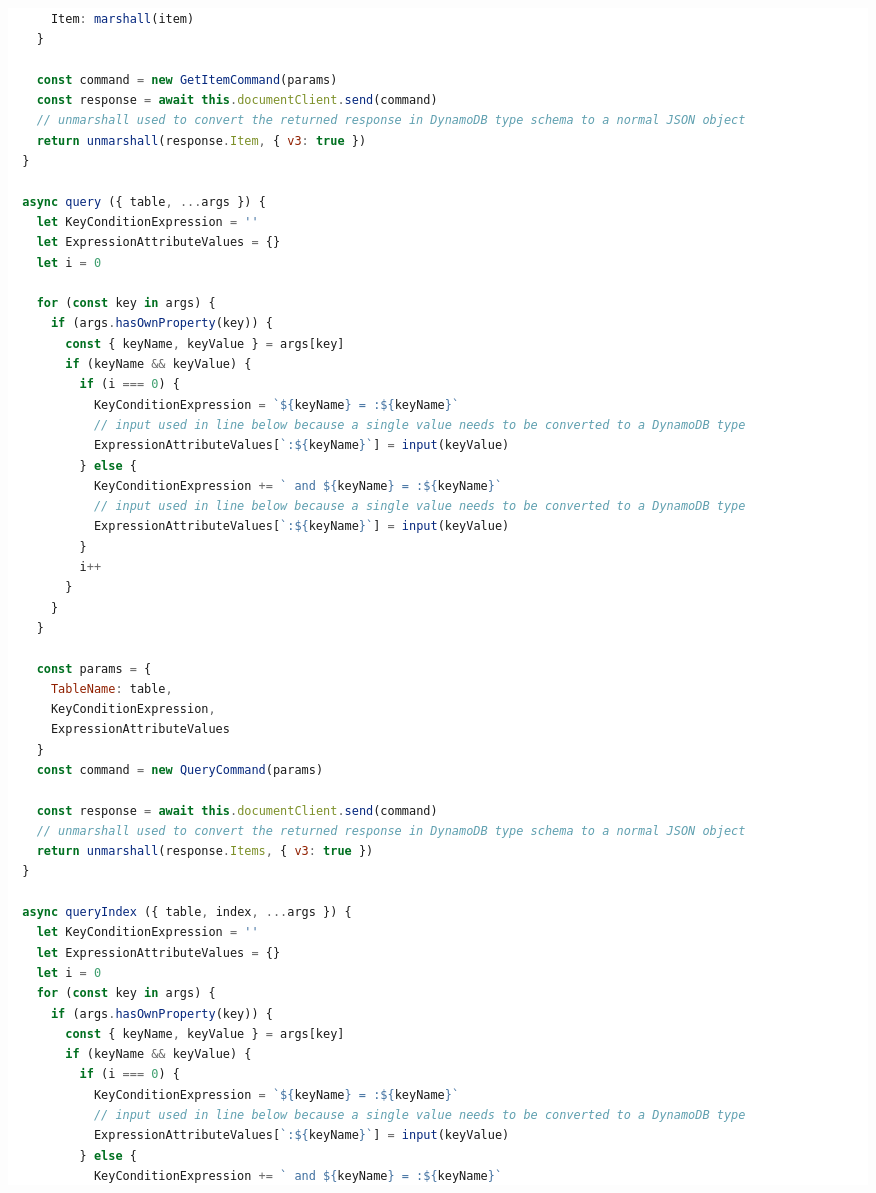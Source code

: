 ```js
      Item: marshall(item)
    }

    const command = new GetItemCommand(params)
    const response = await this.documentClient.send(command)
    // unmarshall used to convert the returned response in DynamoDB type schema to a normal JSON object
    return unmarshall(response.Item, { v3: true })
  }

  async query ({ table, ...args }) {
    let KeyConditionExpression = ''
    let ExpressionAttributeValues = {}
    let i = 0

    for (const key in args) {
      if (args.hasOwnProperty(key)) {
        const { keyName, keyValue } = args[key]
        if (keyName && keyValue) {
          if (i === 0) {
            KeyConditionExpression = `${keyName} = :${keyName}`
            // input used in line below because a single value needs to be converted to a DynamoDB type
            ExpressionAttributeValues[`:${keyName}`] = input(keyValue)
          } else {
            KeyConditionExpression += ` and ${keyName} = :${keyName}`
            // input used in line below because a single value needs to be converted to a DynamoDB type
            ExpressionAttributeValues[`:${keyName}`] = input(keyValue)
          }
          i++
        }
      }
    }

    const params = {
      TableName: table,
      KeyConditionExpression,
      ExpressionAttributeValues
    }
    const command = new QueryCommand(params)

    const response = await this.documentClient.send(command)
    // unmarshall used to convert the returned response in DynamoDB type schema to a normal JSON object
    return unmarshall(response.Items, { v3: true })
  }

  async queryIndex ({ table, index, ...args }) {
    let KeyConditionExpression = ''
    let ExpressionAttributeValues = {}
    let i = 0
    for (const key in args) {
      if (args.hasOwnProperty(key)) {
        const { keyName, keyValue } = args[key]
        if (keyName && keyValue) {
          if (i === 0) {
            KeyConditionExpression = `${keyName} = :${keyName}`
            // input used in line below because a single value needs to be converted to a DynamoDB type
            ExpressionAttributeValues[`:${keyName}`] = input(keyValue)
          } else {
            KeyConditionExpression += ` and ${keyName} = :${keyName}`
```
